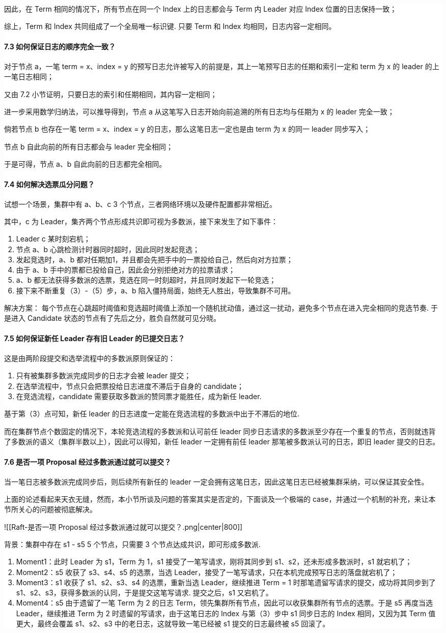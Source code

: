 因此，在 Term 相同的情况下，所有节点在同一个 Index 上的日志都会与 Term 内 Leader 对应 Index 位置的日志保持一致；

综上，Term 和 Index 共同组成了一个全局唯一标识键. 只要 Term 和 Index 均相同，日志内容一定相同。

#### 7.3 如何保证日志的顺序完全一致？
对于节点 a，一笔 term = x、index = y 的预写日志允许被写入的前提是，其上一笔预写日志的任期和索引一定和 term 为 x 的 leader 的上一笔日志相同；

又由 7.2 小节证明，只要日志的索引和任期相同，其内容一定相同；

进一步采用数学归纳法，可以推导得到，节点 a 从这笔写入日志开始向前追溯的所有日志均与任期为 x 的 leader 完全一致；

倘若节点 b 也存在一笔 term = x、index = y 的日志，那么这笔日志一定也是由 term 为 x 的同一 leader 同步写入；

节点 b 自此向前的所有日志都会与 leader 完全相同；

于是可得，节点 a、b 自此向前的日志都完全相同。

#### 7.4 如何解决选票瓜分问题？
试想一个场景，集群中有 a、b、c 3 个节点，三者网络环境以及硬件配置都非常相近。

其中，c 为 Leader，集齐两个节点形成共识即可视为多数派，接下来发生了如下事件：
1. Leader c 某时刻宕机；
2. 节点 a、b 心跳检测计时器同时超时，因此同时发起竞选；
3. 发起竞选时，a、b 都对任期加1，并且都会先把手中的一票投给自己，然后向对方拉票；
4. 由于 a、b 手中的票都已投给自己，因此会分别拒绝对方的拉票请求；
5. a、b 都无法获得多数派的选票，竞选在同一时刻超时，并且同时发起下一轮竞选；
6. 接下来不断重复（3）-（5）步，a、b 陷入僵持局面，始终无人胜出，导致集群不可用。

解决方案：
每个节点在心跳超时阈值和竞选超时阈值上添加一个随机扰动值，通过这一扰动，避免多个节点在进入完全相同的竞选节奏. 于是进入 Candidate 状态的节点有了先后之分，胜负自然就可见分晓。

#### 7.5 如何保证新任 Leader 存有旧 Leader 的已提交日志？
这是由两阶段提交和选举流程中的多数派原则保证的：
1. 只有被集群多数派完成同步的日志才会被 leader 提交；
2. 在选举流程中，节点只会把票投给日志进度不滞后于自身的 candidate；
3. 在竞选流程，candidate 需要获取多数派的赞同票才能胜任，成为新任 leader.

基于第（3）点可知，新任 leader 的日志进度一定能在竞选流程的多数派中出于不滞后的地位.

而在集群节点个数固定的情况下，本轮竞选流程的多数派和认可前任 leader 同步日志请求的多数派至少存在一个重复的节点，否则就违背了多数派的语义（集群半数以上），因此可以得知，新任 leader 一定拥有前任 leader 那笔被多数派认可的日志，即旧 leader 提交的日志。

#### 7.6 是否一项 Proposal 经过多数派通过就可以提交？
当一笔日志被多数派完成同步后，则后续所有新任的 leader 一定会拥有这笔日志，因此这笔日志已经被集群采纳，可以保证其安全性。

上面的论述看起来天衣无缝，然而，本小节所谈及问题的答案其实是否定的，下面谈及一个极端的 case，并通过一个机制的补充，来让本节所关心的问题被彻底解决。

![[Raft-是否一项 Proposal 经过多数派通过就可以提交？.png|center|800]]

背景：集群中存在 s1 - s5 5 个节点，只需要 3 个节点达成共识，即可形成多数派.
1. Moment1：此时 Leader 为 s1，Term 为 1，s1 接受了一笔写请求，刚将其同步到 s1、s2，还未形成多数派时，s1 就宕机了；
2. Moment2：s5 收获了 s3、s4、s5 的选票，当选 Leader，接受了一笔写请求，只在本机完成预写日志的落盘就宕机了；
3. Moment3：s1 收获了 s1、s2、s3、s4 的选票，重新当选 Leader，继续推进 Term = 1 时那笔遗留写请求的提交，成功将其同步到了 s1、s2、s3，获得多数派的认同，于是提交这笔写请求. 提交之后，s1 又宕机了。
4. Moment4：s5 由于遗留了一笔 Term 为 2 的日志 Term，领先集群所有节点，因此可以收获集群所有节点的选票。于是 s5 再度当选 Leader，继续推进 Term 为 2 时遗留的写请求，由于这笔日志的 Index 与第（3）步中 s1 同步日志的 Index 相同，又因为其 Term 值更大，最终会覆盖 s1、s2、s3 中的老日志，这就导致一笔已经被 s1 提交的日志最终被 s5 回滚了。
